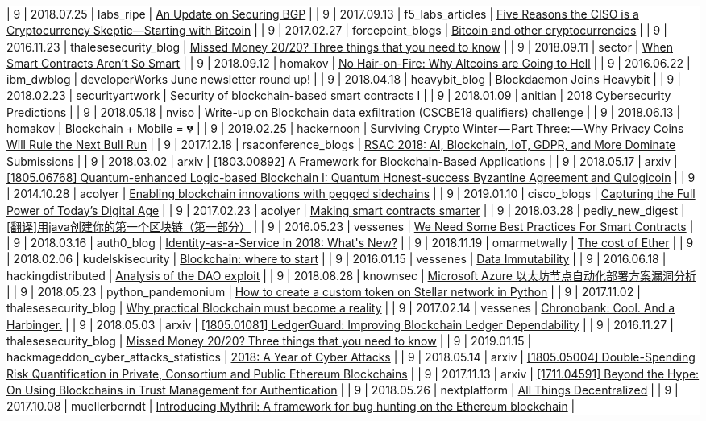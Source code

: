 | 9 | 2018.07.25 | labs_ripe | [An Update on Securing BGP](https://labs.ripe.net/Members/gih/an-update-on-securing-bgp) |
| 9 | 2017.09.13 | f5_labs_articles | [Five Reasons the CISO is a Cryptocurrency Skeptic—Starting with Bitcoin](https://f5.com/labs/articles/cisotociso/trends/five-reasons-the-ciso-is-a-cryptocurrency-skepticstarting-with-bitcoin) |
| 9 | 2017.02.27 | forcepoint_blogs | [Bitcoin and other cryptocurrencies](https://www.forcepoint.com/blog/security-labs/bitcoin-and-other-cryptocurrencies) |
| 9 | 2016.11.23 | thalesesecurity_blog | [Missed Money 20/20? Three things that you need to know](https://blog.thalesesecurity.com/2016/11/23/missed-money-2020-three-things-that-you-need-to-know-2/) |
| 9 | 2018.09.11 | sector | [When Smart Contracts Aren’t So Smart](https://sector.ca/when-smart-contracts-arent-so-smart/) |
| 9 | 2018.09.12 | homakov | [No Hair-on-Fire: Why Altcoins are Going to Hell](https://medium.com/p/ec920034b250) |
| 9 | 2016.06.22 | ibm_dwblog | [developerWorks June newsletter round up!](https://developer.ibm.com/dwblog/2016/developerworks-june-newsletters/) |
| 9 | 2018.04.18 | heavybit_blog | [Blockdaemon Joins Heavybit](https://www.heavybit.com/library/blog/blockdaemon-joins-heavybit/) |
| 9 | 2018.02.23 | securityartwork | [Security of blockchain-based smart contracts I](https://www.securityartwork.es/2018/02/23/security-of-blockchain-based-smart-contracts-i/) |
| 9 | 2018.01.09 | anitian | [2018 Cybersecurity Predictions](https://www.anitian.com/blog/2018-cybersecurity-predictions/) |
| 9 | 2018.05.18 | nviso | [Write-up on Blockchain data exfiltration (CSCBE18 qualifiers) challenge](https://blog.nviso.be/2018/05/18/write-up-on-blockchain-data-exfiltration-cscbe18-qualifiers-challenge/) |
| 9 | 2018.06.13 | homakov | [Blockchain + Mobile = 💔](https://medium.com/p/1818dbd83f70) |
| 9 | 2019.02.25 | hackernoon | [Surviving Crypto Winter — Part Three: — Why Privacy Coins Will Rule the Next Bull Run](https://medium.com/p/7a50a093e596/) |
| 9 | 2017.12.18 | rsaconference_blogs | [RSAC 2018: AI, Blockchain, IoT, GDPR, and More Dominate Submissions](https://www.rsaconference.com/blogs/rsac-2018-ai-blockchain-iot-gdpr-and-more-dominate-submissions) |
| 9 | 2018.03.02 | arxiv | [[1803.00892] A Framework for Blockchain-Based Applications](https://arxiv.org/abs/1803.00892) |
| 9 | 2018.05.17 | arxiv | [[1805.06768] Quantum-enhanced Logic-based Blockchain I: Quantum Honest-success Byzantine Agreement and Qulogicoin](https://arxiv.org/abs/1805.06768) |
| 9 | 2014.10.28 | acolyer | [Enabling blockchain innovations with pegged sidechains](https://blog.acolyer.org/2014/10/28/enabling-blockchain-innovations-with-pegged-sidechains/) |
| 9 | 2019.01.10 | cisco_blogs | [Capturing the Full Power of Today’s Digital Age](https://blogs.cisco.com/innovation/capturing-the-full-power-of-todays-digital-age) |
| 9 | 2017.02.23 | acolyer | [Making smart contracts smarter](https://blog.acolyer.org/2017/02/23/making-smart-contracts-smarter/) |
| 9 | 2018.03.28 | pediy_new_digest | [[翻译]用java创建你的第一个区块链（第一部分）](https://bbs.pediy.com/thread-225539.htm) |
| 9 | 2016.05.23 | vessenes | [We Need Some Best Practices For Smart Contracts](http://vessenes.com/we-need-some-best-practices-for-smart-contracts/) |
| 9 | 2018.03.16 | auth0_blog | [Identity-as-a-Service in 2018: What's New?](https://auth0.com/blog/identity-as-a-service-in-2018/) |
| 9 | 2018.11.19 | omarmetwally | [The cost of Ether](https://omarmetwally.blog/2018/11/19/the-cost-of-ether/) |
| 9 | 2018.02.06 | kudelskisecurity | [Blockchain: where to start](https://research.kudelskisecurity.com/2018/02/06/blockchain-where-to-start/) |
| 9 | 2016.01.15 | vessenes | [Data Immutability](http://vessenes.com/data-immutability/) |
| 9 | 2016.06.18 | hackingdistributed | [Analysis of the DAO exploit](http://hackingdistributed.com/2016/06/18/analysis-of-the-dao-exploit/) |
| 9 | 2018.08.28 | knownsec | [Microsoft Azure 以太坊节点自动化部署方案漏洞分析](http://blog.knownsec.com/2018/08/microsoft-azure-%e4%bb%a5%e5%a4%aa%e5%9d%8a%e8%8a%82%e7%82%b9%e8%87%aa%e5%8a%a8%e5%8c%96%e9%83%a8%e7%bd%b2%e6%96%b9%e6%a1%88%e6%bc%8f%e6%b4%9e%e5%88%86%e6%9e%90/) |
| 9 | 2018.05.23 | python_pandemonium | [How to create a custom token on Stellar network in Python](https://medium.com/p/abf8b2f7a6f8) |
| 9 | 2017.11.02 | thalesesecurity_blog | [Why practical Blockchain must become a reality](https://blog.thalesesecurity.com/2017/11/02/practical-blockchain-must-become-reality/) |
| 9 | 2017.02.14 | vessenes | [Chronobank: Cool. And a Harbinger.](http://vessenes.com/chronobank-cool-and-a-harbinger/) |
| 9 | 2018.05.03 | arxiv | [[1805.01081] LedgerGuard: Improving Blockchain Ledger Dependability](https://arxiv.org/abs/1805.01081) |
| 9 | 2016.11.27 | thalesesecurity_blog | [Missed Money 20/20? Three things that you need to know](https://blog.thalesesecurity.com/2016/11/27/missed-money-2020-three-things-that-you-need-to-know/) |
| 9 | 2019.01.15 | hackmageddon_cyber_attacks_statistics | [2018: A Year of Cyber Attacks](https://www.hackmageddon.com/2019/01/15/2018-a-year-of-cyber-attacks/) |
| 9 | 2018.05.14 | arxiv | [[1805.05004] Double-Spending Risk Quantification in Private, Consortium and Public Ethereum Blockchains](https://arxiv.org/abs/1805.05004) |
| 9 | 2017.11.13 | arxiv | [[1711.04591] Beyond the Hype: On Using Blockchains in Trust Management for Authentication](https://arxiv.org/abs/1711.04591) |
| 9 | 2018.05.26 | nextplatform | [All Things Decentralized](https://www.nextplatform.com/2018/05/26/all-things-decentralized/) |
| 9 | 2017.10.08 | muellerberndt | [Introducing Mythril: A framework for bug hunting on the Ethereum blockchain](https://medium.com/p/9dc5588f82f6) |